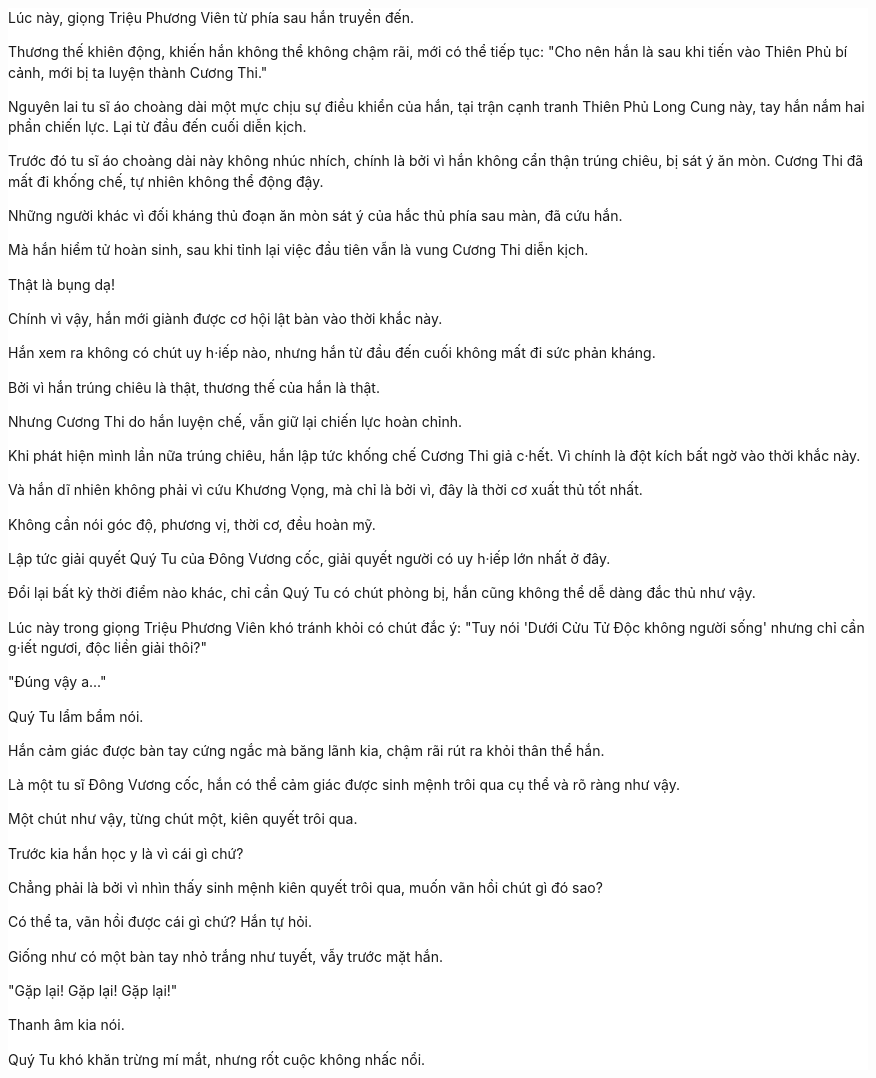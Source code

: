 Lúc này, giọng Triệu Phương Viên từ phía sau hắn truyền đến.

Thương thế khiên động, khiến hắn không thể không chậm rãi, mới có thể tiếp tục: "Cho nên hắn là sau khi tiến vào Thiên Phủ bí cảnh, mới bị ta luyện thành Cương Thi."

Nguyên lai tu sĩ áo choàng dài một mực chịu sự điều khiển của hắn, tại trận cạnh tranh Thiên Phủ Long Cung này, tay hắn nắm hai phần chiến lực. Lại từ đầu đến cuối diễn kịch.

Trước đó tu sĩ áo choàng dài này không nhúc nhích, chính là bởi vì hắn không cẩn thận trúng chiêu, bị sát ý ăn mòn. Cương Thi đã mất đi khống chế, tự nhiên không thể động đậy.

Những người khác vì đối kháng thủ đoạn ăn mòn sát ý của hắc thủ phía sau màn, đã cứu hắn.

Mà hắn hiểm tử hoàn sinh, sau khi tỉnh lại việc đầu tiên vẫn là vung Cương Thi diễn kịch.

Thật là bụng dạ!

Chính vì vậy, hắn mới giành được cơ hội lật bàn vào thời khắc này.

Hắn xem ra không có chút uy h·iếp nào, nhưng hắn từ đầu đến cuối không mất đi sức phản kháng.

Bởi vì hắn trúng chiêu là thật, thương thế của hắn là thật.

Nhưng Cương Thi do hắn luyện chế, vẫn giữ lại chiến lực hoàn chỉnh.

Khi phát hiện mình lần nữa trúng chiêu, hắn lập tức khống chế Cương Thi giả c·hết. Vì chính là đột kích bất ngờ vào thời khắc này.

Và hắn dĩ nhiên không phải vì cứu Khương Vọng, mà chỉ là bởi vì, đây là thời cơ xuất thủ tốt nhất.

Không cần nói góc độ, phương vị, thời cơ, đều hoàn mỹ.

Lập tức giải quyết Quý Tu của Đông Vương cốc, giải quyết người có uy h·iếp lớn nhất ở đây.

Đổi lại bất kỳ thời điểm nào khác, chỉ cần Quý Tu có chút phòng bị, hắn cũng không thể dễ dàng đắc thủ như vậy.

Lúc này trong giọng Triệu Phương Viên khó tránh khỏi có chút đắc ý: "Tuy nói 'Dưới Cửu Tử Độc không người sống' nhưng chỉ cần g·iết ngươi, độc liền giải thôi?"

"Đúng vậy a..."

Quý Tu lẩm bẩm nói.

Hắn cảm giác được bàn tay cứng ngắc mà băng lãnh kia, chậm rãi rút ra khỏi thân thể hắn.

Là một tu sĩ Đông Vương cốc, hắn có thể cảm giác được sinh mệnh trôi qua cụ thể và rõ ràng như vậy.

Một chút như vậy, từng chút một, kiên quyết trôi qua.

Trước kia hắn học y là vì cái gì chứ?

Chẳng phải là bởi vì nhìn thấy sinh mệnh kiên quyết trôi qua, muốn vãn hồi chút gì đó sao?

Có thể ta, vãn hồi được cái gì chứ? Hắn tự hỏi.

Giống như có một bàn tay nhỏ trắng như tuyết, vẫy trước mặt hắn.

"Gặp lại! Gặp lại! Gặp lại!"

Thanh âm kia nói.

Quý Tu khó khăn trừng mí mắt, nhưng rốt cuộc không nhấc nổi.
